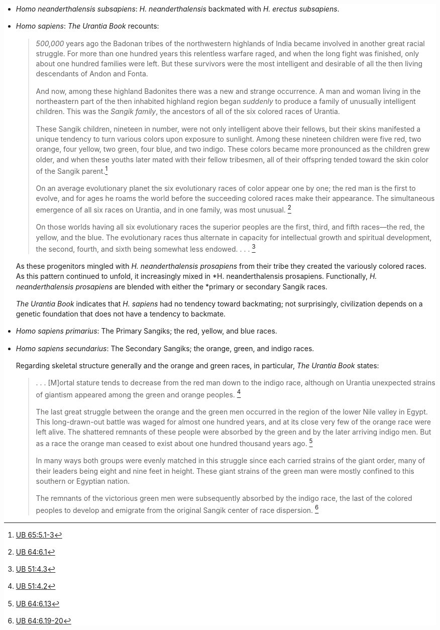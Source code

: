 * *Homo neanderthalensis subsapiens*: *H. neanderthalensis* backmated with *H. erectus subsapiens*.

* *Homo sapiens*: *The Urantia Book* recounts:

	> *500,000* years ago the Badonan tribes of the northwestern highlands of India became involved in another great racial struggle. For more than one hundred years this relentless warfare raged, and when the long fight was finished, only about one hundred families were left. But these survivors were the most intelligent and desirable of all the then living descendants of Andon and Fonta.
	> 
	> And now, among these highland Badonites there was a new and strange occurrence. A man and woman living in the northeastern part of the then inhabited highland region began *suddenly* to produce a family of unusually intelligent children. This was the *Sangik family*, the ancestors of all of the six colored races of Urantia.
	> 
	> These Sangik children, nineteen in number, were not only intelligent above their fellows, but their skins manifested a unique tendency to turn various colors upon exposure to sunlight. Among these nineteen children were five red, two orange, four yellow, two green, four blue, and two indigo. These colors became more pronounced as the children grew older, and when these youths later mated with their fellow tribesmen, all of their offspring tended toward the skin color of the Sangik parent.[^6]
	> 
	> On an average evolutionary planet the six evolutionary races of color appear one by one; the red man is the first to evolve, and for ages he roams the world before the succeeding colored races make their appearance. The simultaneous emergence of all six races on Urantia, and in one family, was most unusual. [^7]
	> 
	> On those worlds having all six evolutionary races the superior peoples are the first, third, and fifth races—the red, the yellow, and the blue. The evolutionary races thus alternate in capacity for intellectual growth and spiritual development, the second, fourth, and sixth being somewhat less endowed. . . . [^8]

	As these progenitors mingled with *H. neanderthalensis prosapiens* from their tribe they created the variously colored races. As this pattern continued to unfold, it increasingly mixed in *H. neanderthalensis prosapiens. Functionally, *H. neanderthalensis prosapiens* are blended with either the *primary or secondary Sangik races.

	 *The Urantia Book* indicates that *H. sapiens* had no tendency toward backmating; not surprisingly, civilization depends on a genetic foundation that does not have a tendency to backmate.

* *Homo sapiens primarius*: The Primary Sangiks; the red, yellow, and blue races.

* *Homo sapiens secundarius*: The Secondary Sangiks; the orange, green, and indigo races.

	Regarding skeletal structure generally and the orange and green races, in particular, *The Urantia Book* states:

	> . . . [M]ortal stature tends to decrease from the red man down to the indigo race, although on Urantia unexpected strains of giantism appeared among the green and orange peoples. [^9]
	> 
	> The last great struggle between the orange and the green men occurred in the region of the lower Nile valley in Egypt. This long-drawn-out battle was waged for almost one hundred years, and at its close very few of the orange race were left alive. The shattered remnants of these people were absorbed by the green and by the later arriving indigo men. But as a race the orange man ceased to exist about one hundred thousand years ago. [^10]
	> 
	> In many ways both groups were evenly matched in this struggle since each carried strains of the giant order, many of their leaders being eight and nine feet in height. These giant strains of the green man were mostly confined to this southern or Egyptian nation.
	> 
	> The remnants of the victorious green men were subsequently absorbed by the indigo race, the last of the colored peoples to develop and emigrate from the original Sangik center of race dispersion. [^11]


[^1]: [UB 65:3.4](/en/The_Urantia_Book/65#p3_4)
[^2]: [UB 65:3.6](/en/The_Urantia_Book/65#p3_6)
[^3]: [UB 64:1.6-7](/en/The_Urantia_Book/64#p1_6)
[^4]: [UB 64:2.1-2](/en/The_Urantia_Book/64#p2_1)
[^5]: [UB 64:3.5](/en/The_Urantia_Book/64#p3_5)
[^6]: [UB 65:5.1-3](/en/The_Urantia_Book/65#p5_1)
[^7]: [UB 64:6.1](/en/The_Urantia_Book/64#p6_1)
[^8]: [UB 51:4.3](/en/The_Urantia_Book/51#p4_3)
[^9]: [UB 51:4.2](/en/The_Urantia_Book/51#p4_2)
[^10]: [UB 64:6.13](/en/The_Urantia_Book/64#p6_13)
[^11]: [UB 64:6.19-20](/en/The_Urantia_Book/64#p6_19)
[^12]: [UB 77:2.3-9](/en/The_Urantia_Book/77#p2_3)
[^13]: [UB 74:1.1](/en/The_Urantia_Book/74#p1_1)
[^14]: [UB 74:4.1-2](/en/The_Urantia_Book/74#p4_1-2)
[^15]: [UB 78:0.1-2](/en/The_Urantia_Book/78#p0_1-2)
[^16]: [UB 78:1.2-12](/en/The_Urantia_Book/78#p1_2-12)
[^17]: [UB 76:4.8](/en/The_Urantia_Book/76#p4_8)
[^18]: [UB 78:4-6](/en/The_Urantia_Book/78#p4)
[^19]: [UB 81:4](/en/The_Urantia_Book/81#p4)
[^20]: [UB 80:9.15](/en/The_Urantia_Book/80#p9_15)